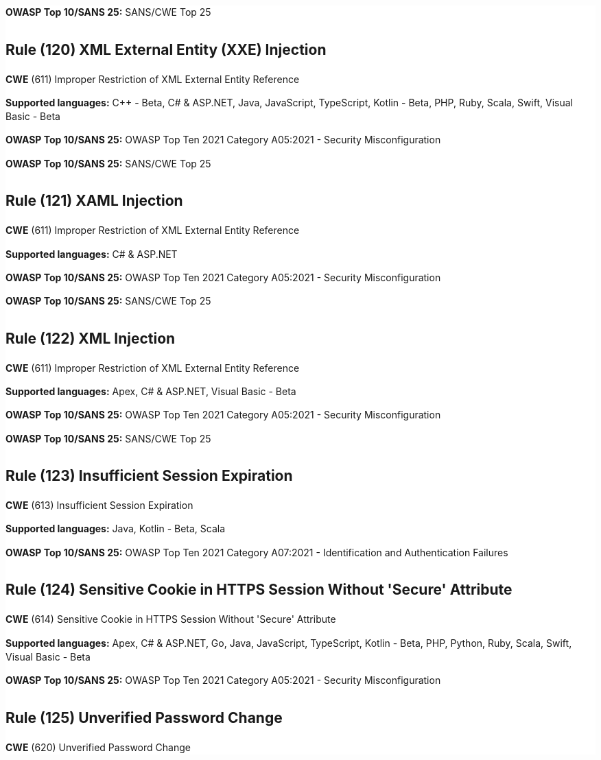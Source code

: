 **OWASP Top 10/SANS 25:** SANS/CWE Top 25

## Rule (120) XML External Entity (XXE) Injection

**CWE** (611) Improper Restriction of XML External Entity Reference

**Supported languages:** C++ - Beta, C# & ASP.NET, Java, JavaScript, TypeScript, Kotlin - Beta, PHP, Ruby, Scala, Swift, Visual Basic - Beta

**OWASP Top 10/SANS 25:** OWASP Top Ten 2021 Category A05:2021 - Security Misconfiguration

**OWASP Top 10/SANS 25:** SANS/CWE Top 25

## Rule (121) XAML Injection

**CWE** (611) Improper Restriction of XML External Entity Reference

**Supported languages:** C# & ASP.NET

**OWASP Top 10/SANS 25:** OWASP Top Ten 2021 Category A05:2021 - Security Misconfiguration

**OWASP Top 10/SANS 25:** SANS/CWE Top 25

## Rule (122) XML Injection

**CWE** (611) Improper Restriction of XML External Entity Reference

**Supported languages:** Apex, C# & ASP.NET, Visual Basic - Beta

**OWASP Top 10/SANS 25:** OWASP Top Ten 2021 Category A05:2021 - Security Misconfiguration

**OWASP Top 10/SANS 25:** SANS/CWE Top 25

## Rule (123) Insufficient Session Expiration

**CWE** (613) Insufficient Session Expiration

**Supported languages:** Java, Kotlin - Beta, Scala

**OWASP Top 10/SANS 25:** OWASP Top Ten 2021 Category A07:2021 - Identification and Authentication Failures

## Rule (124) Sensitive Cookie in HTTPS Session Without 'Secure' Attribute

**CWE** (614) Sensitive Cookie in HTTPS Session Without 'Secure' Attribute

**Supported languages:** Apex, C# & ASP.NET, Go, Java, JavaScript, TypeScript, Kotlin - Beta, PHP, Python, Ruby, Scala, Swift, Visual Basic - Beta

**OWASP Top 10/SANS 25:** OWASP Top Ten 2021 Category A05:2021 - Security Misconfiguration

## Rule (125) Unverified Password Change

**CWE** (620) Unverified Password Change
